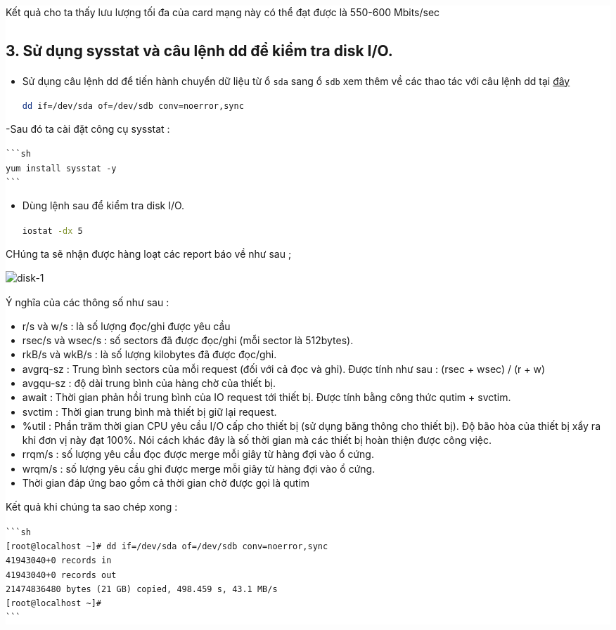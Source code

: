 Kết quả cho ta thấy lưu lượng tối đa của card mạng này có thể đạt được là 550-600 Mbits/sec

## 3.  Sử dụng sysstat và câu lệnh dd để kiểm tra disk I/O.

- Sử dụng câu lệnh dd để tiến hành chuyển dữ liệu từ ổ `sda` sang ổ `sdb` xem thêm về các thao tác với câu lệnh dd tại [đây](https://github.com/hocchudong/command-linux/blob/master/command-dd.md)

    ```sh
    dd if=/dev/sda of=/dev/sdb conv=noerror,sync
    ```

-Sau đó ta cài đặt công cụ sysstat :

    ```sh
    yum install sysstat -y
    ```

- Dùng lệnh sau để kiểm tra disk I/O.

    ```sh
    iostat -dx 5
    ```

CHúng ta sẽ nhận được hàng loạt các report báo về như sau ;

![disk-1](/docs/images/disk_1.png)

Ý nghĩa của các thông số như sau :
 <ul>
  <li>r/s và w/s : là số lượng đọc/ghi được yêu cầu </li>
  <li>rsec/s và wsec/s : số sectors đã được đọc/ghi (mỗi sector là 512bytes).</li>
  <li>rkB/s và wkB/s : là số lượng  kilobytes đã được đọc/ghi.</li>
  <li>avgrq-sz : Trung bình sectors của mỗi request (đối với cả đọc và ghi). Được tính như sau : (rsec + wsec) / (r + w)</li>
  <li>avgqu-sz : độ dài trung bình của hàng chờ của thiết bị.</li>
  <li>await : Thời gian phản hồi trung bình của IO request tới thiết bị. Được tính bằng công thức qutim + svctim.</li>
  <li>svctim : Thời gian trung bình mà thiết bị giữ lại request.</li>
  <li>%util : Phần trăm thời gian CPU yêu cầu I/O cấp cho thiết bị (sử dụng băng thông cho thiết bị). Độ bão hòa của thiết bị xẩy ra khi đơn vị này đạt 100%. Nói cách 
  khác đây là số thời gian mà các thiết bị hoàn thiện được công việc.</li>
  <li>rrqm/s : số lượng yêu cầu đọc được merge mỗi giây từ hàng đợi vào ổ cứng.</li>
  <li>wrqm/s : số lượng yêu cầu ghi được merge mỗi giây từ hàng đợi vào ổ cứng.</li>
  <li>Thời gian đáp ứng bao gồm cả thời gian chờ được gọi là qutim</li>
 </ul>

Kết quả khi chúng ta sao chép xong :

    ```sh
    [root@localhost ~]# dd if=/dev/sda of=/dev/sdb conv=noerror,sync
    41943040+0 records in
    41943040+0 records out
    21474836480 bytes (21 GB) copied, 498.459 s, 43.1 MB/s
    [root@localhost ~]#
    ```
